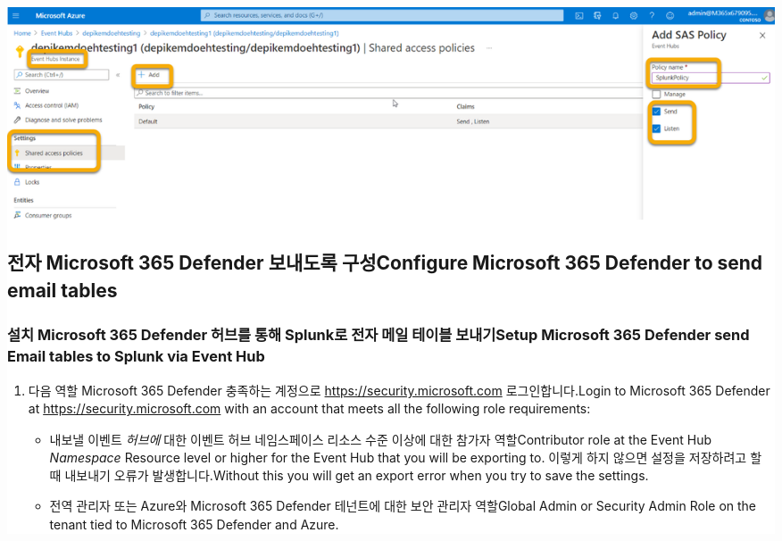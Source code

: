 ![공유 액세스 정책의 이미지](../../media/1867d13f46dc6a0f4cdae6cf00df24db.png)

## <a name="configure-microsoft-365-defender-to-send-email-tables"></a><span data-ttu-id="31eee-155">전자 Microsoft 365 Defender 보내도록 구성</span><span class="sxs-lookup"><span data-stu-id="31eee-155">Configure Microsoft 365 Defender to send email tables</span></span>


### <a name="setup-microsoft-365-defender-send-email-tables-to-splunk-via-event-hub"></a><span data-ttu-id="31eee-156">설치 Microsoft 365 Defender 허브를 통해 Splunk로 전자 메일 테이블 보내기</span><span class="sxs-lookup"><span data-stu-id="31eee-156">Setup Microsoft 365 Defender send Email tables to Splunk via Event Hub</span></span>


1. <span data-ttu-id="31eee-157">다음 역할 Microsoft 365 Defender 충족하는 계정으로 <https://security.microsoft.com> 로그인합니다.</span><span class="sxs-lookup"><span data-stu-id="31eee-157">Login to Microsoft 365 Defender at <https://security.microsoft.com> with an account that meets all the following role requirements:</span></span>

    - <span data-ttu-id="31eee-158">내보낼 이벤트 *허브에* 대한 이벤트 허브 네임스페이스 리소스 수준 이상에 대한 참가자 역할</span><span class="sxs-lookup"><span data-stu-id="31eee-158">Contributor role at the Event Hub *Namespace* Resource level or higher for the Event Hub that you will be exporting to.</span></span> <span data-ttu-id="31eee-159">이렇게 하지 않으면 설정을 저장하려고 할 때 내보내기 오류가 발생합니다.</span><span class="sxs-lookup"><span data-stu-id="31eee-159">Without this you will get an export error when you try to save the settings.</span></span>

    - <span data-ttu-id="31eee-160">전역 관리자 또는 Azure와 Microsoft 365 Defender 테넌트에 대한 보안 관리자 역할</span><span class="sxs-lookup"><span data-stu-id="31eee-160">Global Admin or Security Admin Role on the tenant tied to Microsoft 365 Defender and Azure.</span></span>
